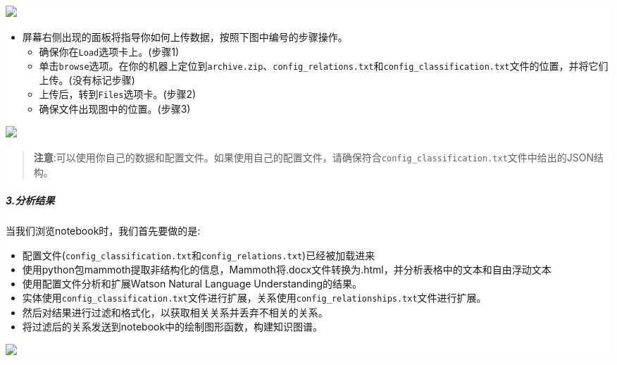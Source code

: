 ![](http://qiniu.aihubs.net/blog/20190718/AXcAk8B1zURC.png?imageslim)

- 屏幕右侧出现的面板将指导你如何上传数据，按照下图中编号的步骤操作。
  - 确保你在`Load`选项卡上。(步骤1)
  - 单击`browse`选项。在你的机器上定位到`archive.zip`、`config_relations.txt`和`config_classification.txt`文件的位置，并将它们上传。(没有标记步骤)
  - 上传后，转到`Files`选项卡。(步骤2)
  - 确保文件出现图中的位置。(步骤3)
  
![](http://qiniu.aihubs.net/blog/20190718/p5k9MowgwVRI.png?imageslim)

> **注意**:可以使用你自己的数据和配置文件。如果使用自己的配置文件，请确保符合`config_classification.txt`文件中给出的JSON结构。

##### 3.分析结果
当我们浏览notebook时，我们首先要做的是:
- 配置文件(`config_classification.txt`和`config_relations.txt`)已经被加载进来
- 使用python包mammoth提取非结构化的信息，Mammoth将.docx文件转换为.html，并分析表格中的文本和自由浮动文本
- 使用配置文件分析和扩展Watson Natural Language Understanding的结果。
- 实体使用`config_classification.txt`文件进行扩展，关系使用`config_relationships.txt`文件进行扩展。
- 然后对结果进行过滤和格式化，以获取相关关系并丢弃不相关的关系。
- 将过滤后的关系发送到notebook中的绘制图形函数，构建知识图谱。

![](http://qiniu.aihubs.net/blog/20190718/53tAun5Uak6o.png?imageslim)

[^1]: https://github.com/IBM/build-knowledge-base-with-domain-specific-documents
[^2]: https://github.com/IBM/build-knowledge-base-with-domain-specific-documents/tree/master/data
[^3]: https://developer.ibm.com/patterns/extend-watson-text-classification/
[^4]: https://developer.ibm.com/code/patterns/watson-document-correlation/
[^5]: https://github.com/IBM/watson-document-co-relation
[^6]: https://www.youtube.com/watch?v=lC2-h2ac_Jg&feature=youtu.be
[^7]: https://cloud.ibm.com/catalog/services/natural-language-understanding
